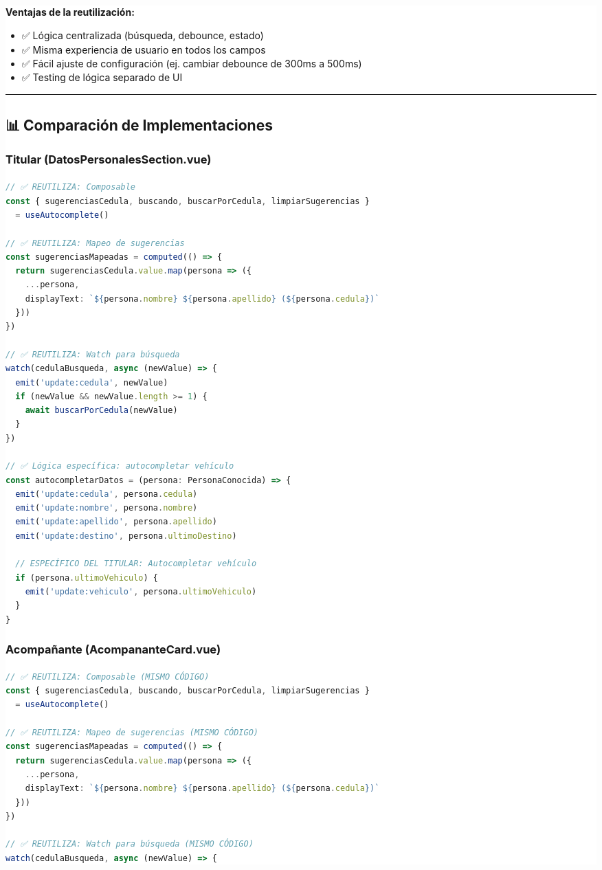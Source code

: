 **Ventajas de la reutilización:**
- ✅ Lógica centralizada (búsqueda, debounce, estado)
- ✅ Misma experiencia de usuario en todos los campos
- ✅ Fácil ajuste de configuración (ej. cambiar debounce de 300ms a 500ms)
- ✅ Testing de lógica separado de UI

---

## 📊 Comparación de Implementaciones

### Titular (DatosPersonalesSection.vue)

```typescript
// ✅ REUTILIZA: Composable
const { sugerenciasCedula, buscando, buscarPorCedula, limpiarSugerencias } 
  = useAutocomplete()

// ✅ REUTILIZA: Mapeo de sugerencias
const sugerenciasMapeadas = computed(() => {
  return sugerenciasCedula.value.map(persona => ({
    ...persona,
    displayText: `${persona.nombre} ${persona.apellido} (${persona.cedula})`
  }))
})

// ✅ REUTILIZA: Watch para búsqueda
watch(cedulaBusqueda, async (newValue) => {
  emit('update:cedula', newValue)
  if (newValue && newValue.length >= 1) {
    await buscarPorCedula(newValue)
  }
})

// ✅ Lógica específica: autocompletar vehículo
const autocompletarDatos = (persona: PersonaConocida) => {
  emit('update:cedula', persona.cedula)
  emit('update:nombre', persona.nombre)
  emit('update:apellido', persona.apellido)
  emit('update:destino', persona.ultimoDestino)
  
  // ESPECÍFICO DEL TITULAR: Autocompletar vehículo
  if (persona.ultimoVehiculo) {
    emit('update:vehiculo', persona.ultimoVehiculo)
  }
}
```

### Acompañante (AcompananteCard.vue)

```typescript
// ✅ REUTILIZA: Composable (MISMO CÓDIGO)
const { sugerenciasCedula, buscando, buscarPorCedula, limpiarSugerencias } 
  = useAutocomplete()

// ✅ REUTILIZA: Mapeo de sugerencias (MISMO CÓDIGO)
const sugerenciasMapeadas = computed(() => {
  return sugerenciasCedula.value.map(persona => ({
    ...persona,
    displayText: `${persona.nombre} ${persona.apellido} (${persona.cedula})`
  }))
})

// ✅ REUTILIZA: Watch para búsqueda (MISMO CÓDIGO)
watch(cedulaBusqueda, async (newValue) => {
```